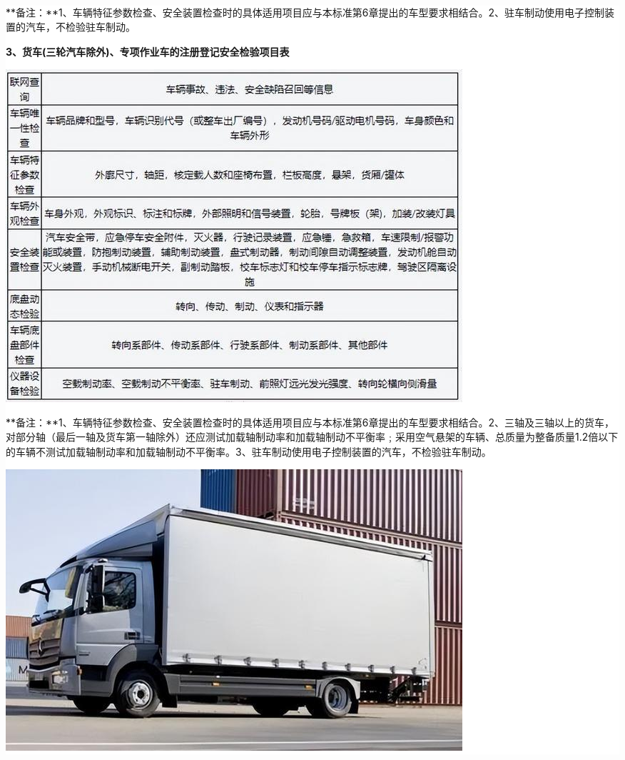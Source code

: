 **备注：**1、车辆特征参数检查、安全装置检查时的具体适用项目应与本标准第6章提出的车型要求相结合。2、驻车制动使用电子控制装置的汽车，不检验驻车制动。

**3、货车(三轮汽车除外)、专项作业车的注册登记安全检验项目表**

![img](images/9213b07eca80653850d244ed363a374eac348202.jpeg)

**备注：**1、车辆特征参数检查、安全装置检查时的具体适用项目应与本标准第6章提出的车型要求相结合。2、三轴及三轴以上的货车，对部分轴（最后一轴及货车第一轴除外）还应测试加载轴制动率和加载轴制动不平衡率﹔采用空气悬架的车辆、总质量为整备质量1.2倍以下的车辆不测试加载轴制动率和加载轴制动不平衡率。3、驻车制动使用电子控制装置的汽车，不检验驻车制动。

![img](images/11385343fbf2b211ce1d79956267f3320dd78e28.jpeg)
